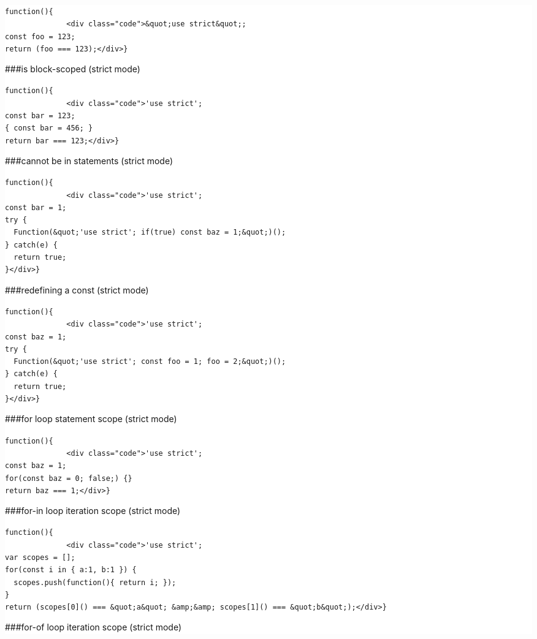 ```
function(){
              <div class="code">&quot;use strict&quot;;
const foo = 123;
return (foo === 123);</div>}
```
###is block-scoped (strict mode)
          
```
function(){
              <div class="code">'use strict';
const bar = 123;
{ const bar = 456; }
return bar === 123;</div>}
```
###cannot be in statements (strict mode)
          
```
function(){
              <div class="code">'use strict';
const bar = 1;
try {
  Function(&quot;'use strict'; if(true) const baz = 1;&quot;)();
} catch(e) {
  return true;
}</div>}
```
###redefining a const (strict mode)
          
```
function(){
              <div class="code">'use strict';
const baz = 1;
try {
  Function(&quot;'use strict'; const foo = 1; foo = 2;&quot;)();
} catch(e) {
  return true;
}</div>}
```
###for loop statement scope (strict mode)
          
```
function(){
              <div class="code">'use strict';
const baz = 1;
for(const baz = 0; false;) {}
return baz === 1;</div>}
```
###for-in loop iteration scope (strict mode)
          
```
function(){
              <div class="code">'use strict';
var scopes = [];
for(const i in { a:1, b:1 }) {
  scopes.push(function(){ return i; });
}
return (scopes[0]() === &quot;a&quot; &amp;&amp; scopes[1]() === &quot;b&quot;);</div>}
```
###for-of loop iteration scope (strict mode)
          
